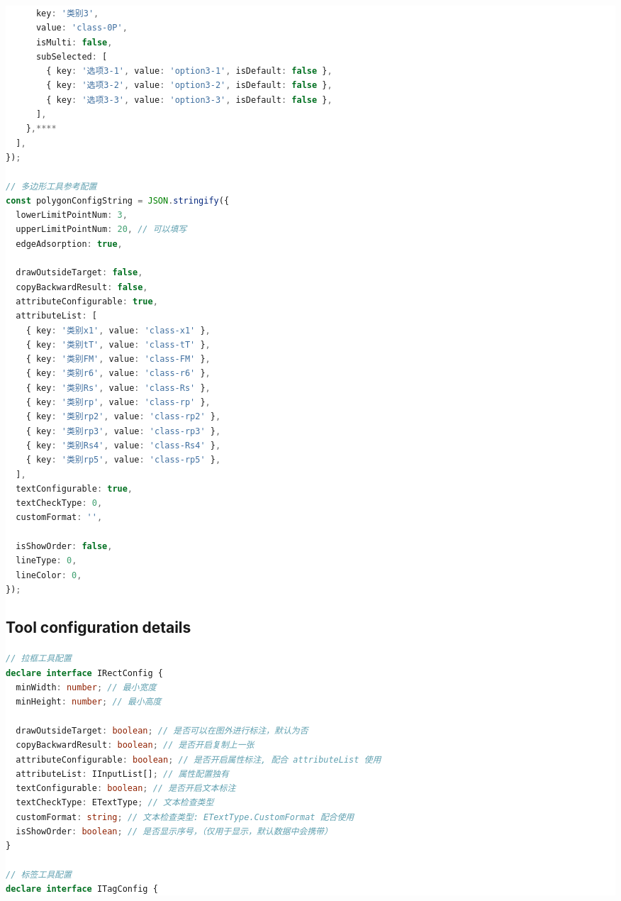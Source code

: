 ```ts
      key: '类别3',
      value: 'class-0P',
      isMulti: false,
      subSelected: [
        { key: '选项3-1', value: 'option3-1', isDefault: false },
        { key: '选项3-2', value: 'option3-2', isDefault: false },
        { key: '选项3-3', value: 'option3-3', isDefault: false },
      ],
    },****
  ],
});

// 多边形工具参考配置
const polygonConfigString = JSON.stringify({
  lowerLimitPointNum: 3,
  upperLimitPointNum: 20, // 可以填写
  edgeAdsorption: true,

  drawOutsideTarget: false,
  copyBackwardResult: false,
  attributeConfigurable: true,
  attributeList: [
    { key: '类别x1', value: 'class-x1' },
    { key: '类别tT', value: 'class-tT' },
    { key: '类别FM', value: 'class-FM' },
    { key: '类别r6', value: 'class-r6' },
    { key: '类别Rs', value: 'class-Rs' },
    { key: '类别rp', value: 'class-rp' },
    { key: '类别rp2', value: 'class-rp2' },
    { key: '类别rp3', value: 'class-rp3' },
    { key: '类别Rs4', value: 'class-Rs4' },
    { key: '类别rp5', value: 'class-rp5' },
  ],
  textConfigurable: true,
  textCheckType: 0,
  customFormat: '',

  isShowOrder: false,
  lineType: 0,
  lineColor: 0,
});
```

## Tool configuration details

```ts
// 拉框工具配置
declare interface IRectConfig {
  minWidth: number; // 最小宽度
  minHeight: number; // 最小高度

  drawOutsideTarget: boolean; // 是否可以在图外进行标注，默认为否
  copyBackwardResult: boolean; // 是否开启复制上一张
  attributeConfigurable: boolean; // 是否开启属性标注, 配合 attributeList 使用
  attributeList: IInputList[]; // 属性配置独有
  textConfigurable: boolean; // 是否开启文本标注
  textCheckType: ETextType; // 文本检查类型
  customFormat: string; // 文本检查类型: ETextType.CustomFormat 配合使用
  isShowOrder: boolean; // 是否显示序号，（仅用于显示，默认数据中会携带）
}

// 标签工具配置
declare interface ITagConfig {
```